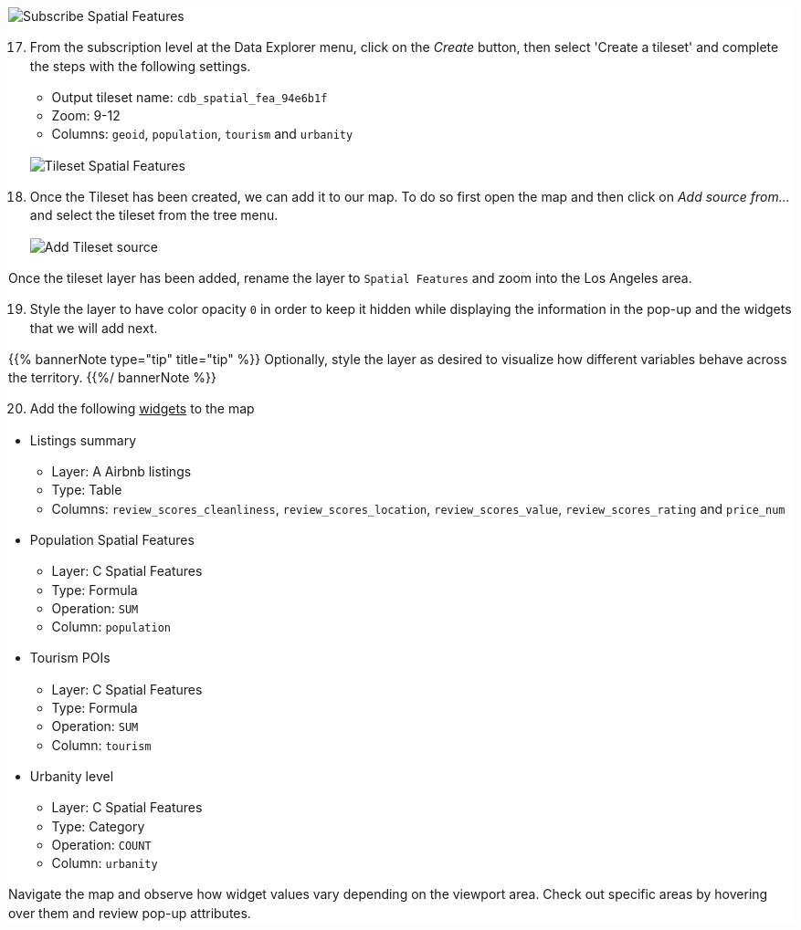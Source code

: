 ![Subscribe Spatial Features](/img/cloud-native-workspace/tutorials/tutorial10_subscribe_spatial_features.gif)

17. From the subscription level at the Data Explorer menu, click on the _Create_ button, then select 'Create a tileset' and complete the steps with the following settings.

    - Output tileset name: `cdb_spatial_fea_94e6b1f`
    - Zoom: 9-12
    - Columns: `geoid`, `population`, `tourism` and `urbanity`

    ![Tileset Spatial Features](/img/cloud-native-workspace/tutorials/tutorial10_create_tileset_z9_z12_spatialfeatures.gif)

18. Once the Tileset has been created, we can add it to our map. To do so first open the map and then click on _Add source from..._ and select the tileset from the tree menu.

    ![Add Tileset source](/img/cloud-native-workspace/tutorials/tutorial10_add_tileset_source_menu.png)

Once the tileset layer has been added, rename the layer to `Spatial Features` and zoom into the Los Angeles area.

19. Style the layer to have color opacity `0` in order to keep it hidden while displaying the information in the pop-up and the widgets that we will add next.

{{% bannerNote type="tip" title="tip" %}}
Optionally, style the layer as desired to visualize how different variables behave across the territory.
{{%/ bannerNote %}}

20. Add the following [widgets](../../maps/map-settings/#widgets) to the map

* Listings summary
    - Layer: A Airbnb listings
    - Type: Table
    - Columns: `review_scores_cleanliness`, `review_scores_location`, `review_scores_value`, `review_scores_rating` and `price_num`

* Population Spatial Features
    - Layer: C Spatial Features
    - Type: Formula
    - Operation: `SUM`
    - Column: `population`

* Tourism POIs
    - Layer: C Spatial Features
    - Type: Formula
    - Operation: `SUM`
    - Column: `tourism`

 * Urbanity level
    - Layer: C Spatial Features
    - Type: Category
    - Operation: `COUNT`
    - Column: `urbanity`

Navigate the map and observe how widget values vary depending on the viewport area. Check out specific areas by hovering over them and review pop-up attributes.
